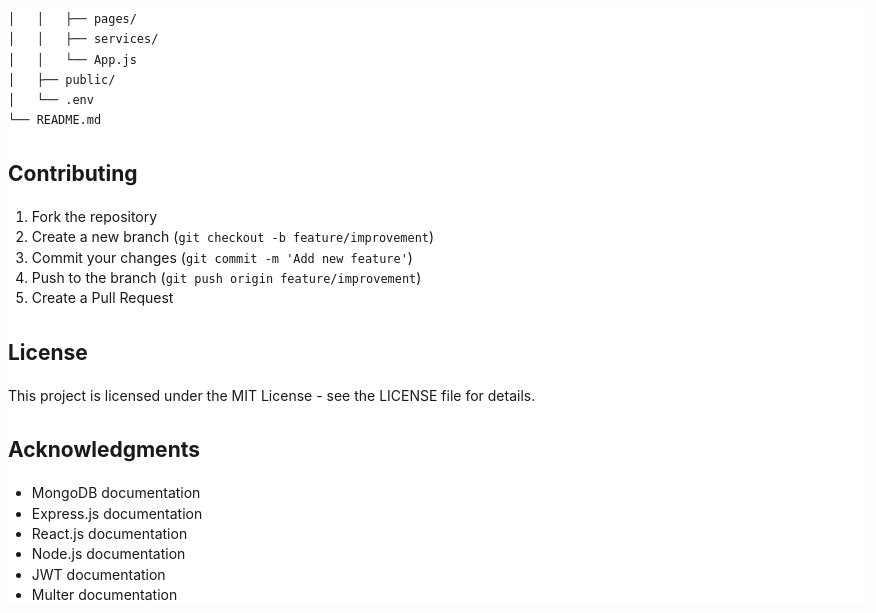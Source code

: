 ```
│   │   ├── pages/
│   │   ├── services/
│   │   └── App.js
│   ├── public/
│   └── .env
└── README.md
```

## Contributing

1. Fork the repository
2. Create a new branch (`git checkout -b feature/improvement`)
3. Commit your changes (`git commit -m 'Add new feature'`)
4. Push to the branch (`git push origin feature/improvement`)
5. Create a Pull Request

## License

This project is licensed under the MIT License - see the LICENSE file for details.

## Acknowledgments

- MongoDB documentation
- Express.js documentation
- React.js documentation
- Node.js documentation
- JWT documentation
- Multer documentation
